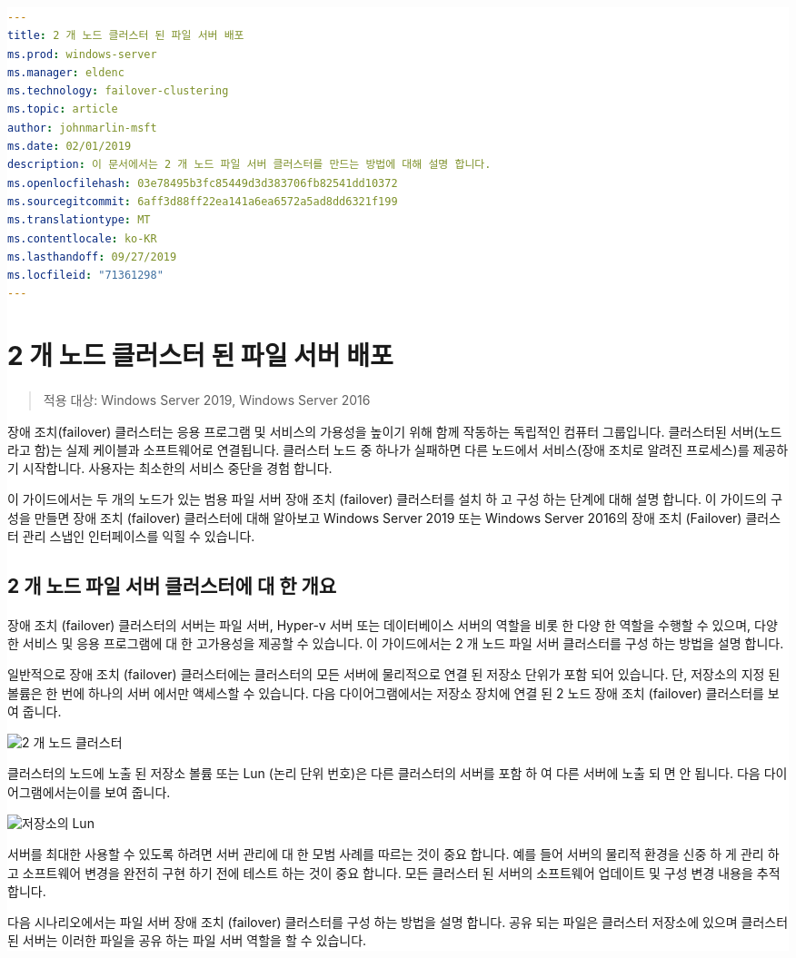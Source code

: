 ```yaml
---
title: 2 개 노드 클러스터 된 파일 서버 배포
ms.prod: windows-server
ms.manager: eldenc
ms.technology: failover-clustering
ms.topic: article
author: johnmarlin-msft
ms.date: 02/01/2019
description: 이 문서에서는 2 개 노드 파일 서버 클러스터를 만드는 방법에 대해 설명 합니다.
ms.openlocfilehash: 03e78495b3fc85449d3d383706fb82541dd10372
ms.sourcegitcommit: 6aff3d88ff22ea141a6ea6572a5ad8dd6321f199
ms.translationtype: MT
ms.contentlocale: ko-KR
ms.lasthandoff: 09/27/2019
ms.locfileid: "71361298"
---
```

# <a name="deploying-a-two-node-clustered-file-server"></a>2 개 노드 클러스터 된 파일 서버 배포

> 적용 대상: Windows Server 2019, Windows Server 2016

장애 조치(failover) 클러스터는 응용 프로그램 및 서비스의 가용성을 높이기 위해 함께 작동하는 독립적인 컴퓨터 그룹입니다. 클러스터된 서버(노드라고 함)는 실제 케이블과 소프트웨어로 연결됩니다. 클러스터 노드 중 하나가 실패하면 다른 노드에서 서비스(장애 조치로 알려진 프로세스)를 제공하기 시작합니다. 사용자는 최소한의 서비스 중단을 경험 합니다.

이 가이드에서는 두 개의 노드가 있는 범용 파일 서버 장애 조치 (failover) 클러스터를 설치 하 고 구성 하는 단계에 대해 설명 합니다. 이 가이드의 구성을 만들면 장애 조치 (failover) 클러스터에 대해 알아보고 Windows Server 2019 또는 Windows Server 2016의 장애 조치 (Failover) 클러스터 관리 스냅인 인터페이스를 익힐 수 있습니다.

## <a name="overview-for-a-two-node-file-server-cluster"></a>2 개 노드 파일 서버 클러스터에 대 한 개요

장애 조치 (failover) 클러스터의 서버는 파일 서버, Hyper-v 서버 또는 데이터베이스 서버의 역할을 비롯 한 다양 한 역할을 수행할 수 있으며, 다양 한 서비스 및 응용 프로그램에 대 한 고가용성을 제공할 수 있습니다. 이 가이드에서는 2 개 노드 파일 서버 클러스터를 구성 하는 방법을 설명 합니다.

일반적으로 장애 조치 (failover) 클러스터에는 클러스터의 모든 서버에 물리적으로 연결 된 저장소 단위가 포함 되어 있습니다. 단, 저장소의 지정 된 볼륨은 한 번에 하나의 서버 에서만 액세스할 수 있습니다. 다음 다이어그램에서는 저장소 장치에 연결 된 2 노드 장애 조치 (failover) 클러스터를 보여 줍니다.

![2 개 노드 클러스터](media/Cluster-File-Server/Cluster-FS-Overview.png)

클러스터의 노드에 노출 된 저장소 볼륨 또는 Lun (논리 단위 번호)은 다른 클러스터의 서버를 포함 하 여 다른 서버에 노출 되 면 안 됩니다. 다음 다이어그램에서는이를 보여 줍니다.

![저장소의 Lun](media/Cluster-File-Server/Cluster-FS-LUNs.png)

서버를 최대한 사용할 수 있도록 하려면 서버 관리에 대 한 모범 사례를 따르는 것이 중요 합니다. 예를 들어 서버의 물리적 환경을 신중 하 게 관리 하 고 소프트웨어 변경을 완전히 구현 하기 전에 테스트 하는 것이 중요 합니다. 모든 클러스터 된 서버의 소프트웨어 업데이트 및 구성 변경 내용을 추적 합니다.

다음 시나리오에서는 파일 서버 장애 조치 (failover) 클러스터를 구성 하는 방법을 설명 합니다. 공유 되는 파일은 클러스터 저장소에 있으며 클러스터 된 서버는 이러한 파일을 공유 하는 파일 서버 역할을 할 수 있습니다.
